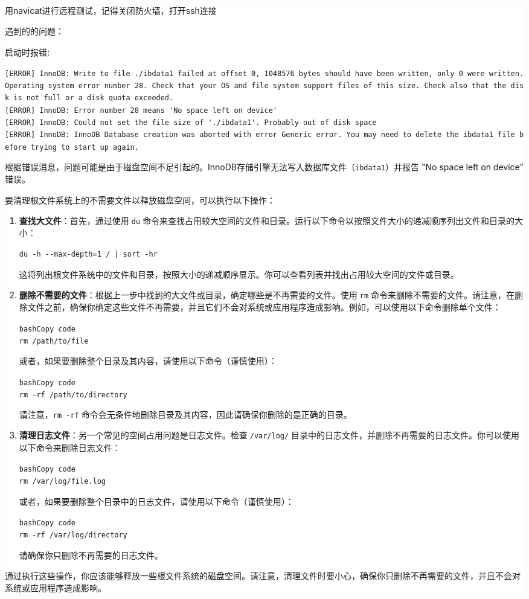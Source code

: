 用navicat进行远程测试，记得关闭防火墙，打开ssh连接

遇到的的问题：

启动时报错:

```shell
[ERROR] InnoDB: Write to file ./ibdata1 failed at offset 0, 1048576 bytes should have been written, only 0 were written. Operating system error number 28. Check that your OS and file system support files of this size. Check also that the disk is not full or a disk quota exceeded.
[ERROR] InnoDB: Error number 28 means 'No space left on device'
[ERROR] InnoDB: Could not set the file size of './ibdata1'. Probably out of disk space
[ERROR] InnoDB: InnoDB Database creation was aborted with error Generic error. You may need to delete the ibdata1 file before trying to start up again.
```

根据错误消息，问题可能是由于磁盘空间不足引起的。InnoDB存储引擎无法写入数据库文件（`ibdata1`）并报告 "No space left on device" 错误。

要清理根文件系统上的不需要文件以释放磁盘空间，可以执行以下操作：

1. **查找大文件**：首先，通过使用 `du` 命令来查找占用较大空间的文件和目录。运行以下命令以按照文件大小的递减顺序列出文件和目录的大小：

   ```
   du -h --max-depth=1 / | sort -hr
   ```
   
   这将列出根文件系统中的文件和目录，按照大小的递减顺序显示。你可以查看列表并找出占用较大空间的文件或目录。
   
2. **删除不需要的文件**：根据上一步中找到的大文件或目录，确定哪些是不再需要的文件。使用 `rm` 命令来删除不需要的文件。请注意，在删除文件之前，确保你确定这些文件不再需要，并且它们不会对系统或应用程序造成影响。例如，可以使用以下命令删除单个文件：

   ```
   bashCopy code
   rm /path/to/file
   ```

   或者，如果要删除整个目录及其内容，请使用以下命令（谨慎使用）：

   ```
   bashCopy code
   rm -rf /path/to/directory
   ```

   请注意，`rm -rf` 命令会无条件地删除目录及其内容，因此请确保你删除的是正确的目录。

3. **清理日志文件**：另一个常见的空间占用问题是日志文件。检查 `/var/log/` 目录中的日志文件，并删除不再需要的日志文件。你可以使用以下命令来删除日志文件：

   ```
   bashCopy code
   rm /var/log/file.log
   ```

   或者，如果要删除整个目录中的日志文件，请使用以下命令（谨慎使用）：

   ```
   bashCopy code
   rm -rf /var/log/directory
   ```

   请确保你只删除不再需要的日志文件。

通过执行这些操作，你应该能够释放一些根文件系统的磁盘空间。请注意，清理文件时要小心，确保你只删除不再需要的文件，并且不会对系统或应用程序造成影响。
